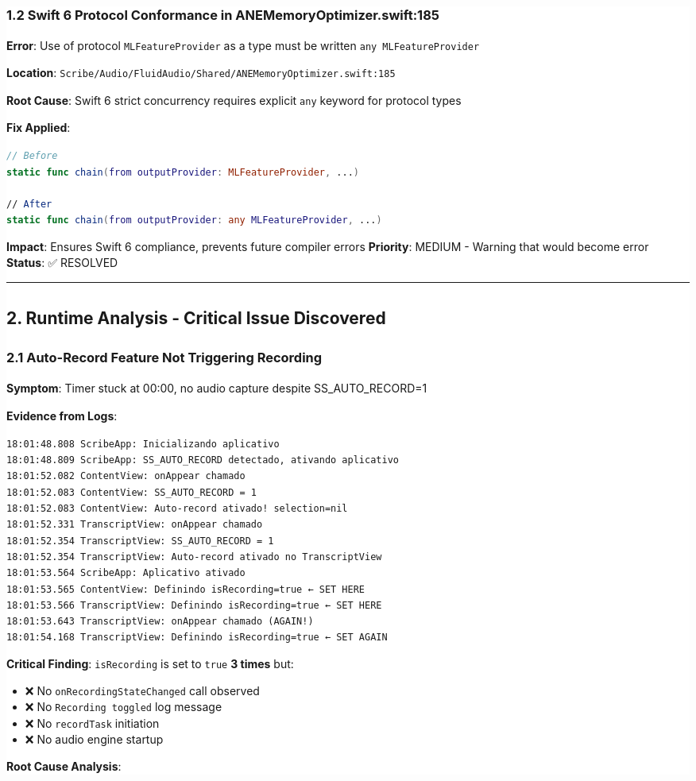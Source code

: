 
### 1.2 Swift 6 Protocol Conformance in ANEMemoryOptimizer.swift:185

**Error**: Use of protocol `MLFeatureProvider` as a type must be written `any MLFeatureProvider`

**Location**: `Scribe/Audio/FluidAudio/Shared/ANEMemoryOptimizer.swift:185`

**Root Cause**: Swift 6 strict concurrency requires explicit `any` keyword for protocol types

**Fix Applied**:
```swift
// Before
static func chain(from outputProvider: MLFeatureProvider, ...)

// After
static func chain(from outputProvider: any MLFeatureProvider, ...)
```

**Impact**: Ensures Swift 6 compliance, prevents future compiler errors
**Priority**: MEDIUM - Warning that would become error
**Status**: ✅ RESOLVED

---

## 2. Runtime Analysis - Critical Issue Discovered

### 2.1 Auto-Record Feature Not Triggering Recording

**Symptom**: Timer stuck at 00:00, no audio capture despite SS_AUTO_RECORD=1

**Evidence from Logs**:
```
18:01:48.808 ScribeApp: Inicializando aplicativo
18:01:48.809 ScribeApp: SS_AUTO_RECORD detectado, ativando aplicativo
18:01:52.082 ContentView: onAppear chamado
18:01:52.083 ContentView: SS_AUTO_RECORD = 1
18:01:52.083 ContentView: Auto-record ativado! selection=nil
18:01:52.331 TranscriptView: onAppear chamado
18:01:52.354 TranscriptView: SS_AUTO_RECORD = 1
18:01:52.354 TranscriptView: Auto-record ativado no TranscriptView
18:01:53.564 ScribeApp: Aplicativo ativado
18:01:53.565 ContentView: Definindo isRecording=true ← SET HERE
18:01:53.566 TranscriptView: Definindo isRecording=true ← SET HERE
18:01:53.643 TranscriptView: onAppear chamado (AGAIN!)
18:01:54.168 TranscriptView: Definindo isRecording=true ← SET AGAIN
```

**Critical Finding**: `isRecording` is set to `true` **3 times** but:
- ❌ No `onRecordingStateChanged` call observed
- ❌ No `Recording toggled` log message
- ❌ No `recordTask` initiation
- ❌ No audio engine startup

**Root Cause Analysis**:
